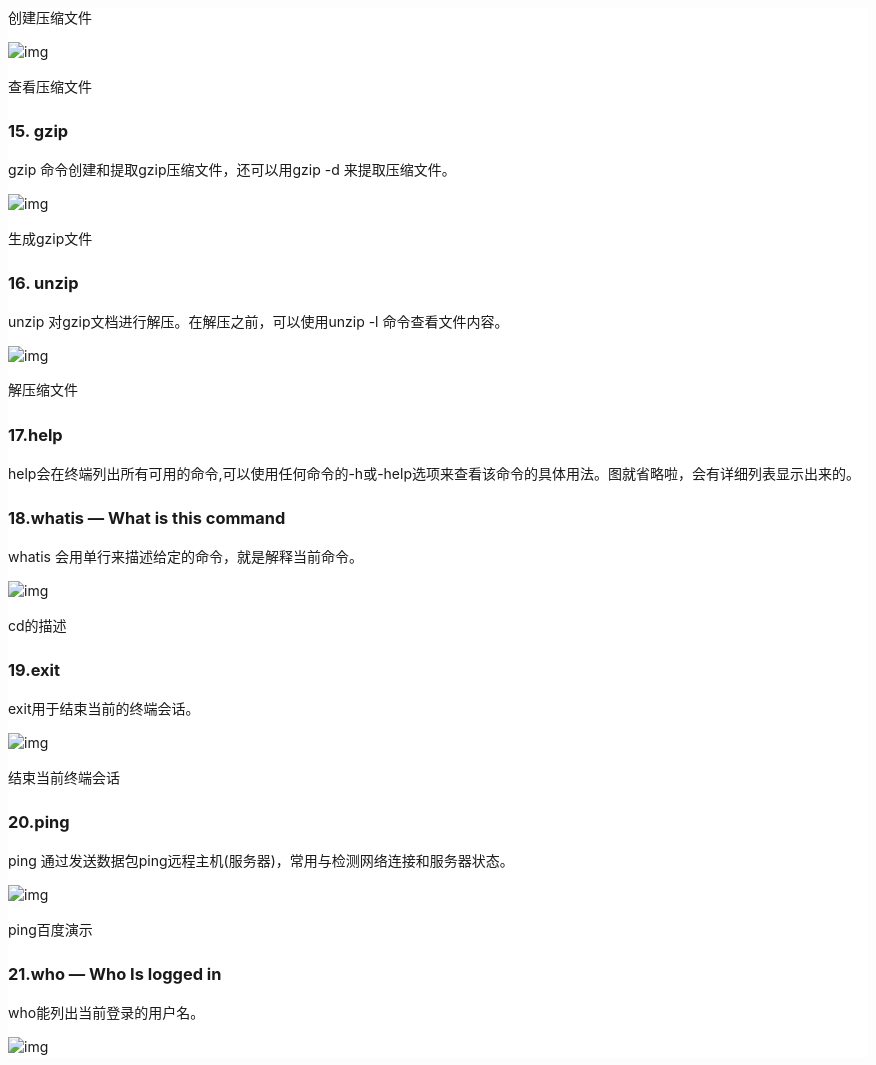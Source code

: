 创建压缩文件

![img](https:////upload-images.jianshu.io/upload_images/1712440-771921ded8b195bf.png?imageMogr2/auto-orient/strip|imageView2/2/w/759/format/webp)

查看压缩文件

### 15. gzip

gzip 命令创建和提取gzip压缩文件，还可以用gzip -d 来提取压缩文件。

![img](https:////upload-images.jianshu.io/upload_images/1712440-1eb08f8ab6d421de.png?imageMogr2/auto-orient/strip|imageView2/2/w/563/format/webp)

生成gzip文件

### 16. unzip

unzip 对gzip文档进行解压。在解压之前，可以使用unzip -l 命令查看文件内容。

![img](https:////upload-images.jianshu.io/upload_images/1712440-a9faf5a2c8d75127.png?imageMogr2/auto-orient/strip|imageView2/2/w/794/format/webp)

解压缩文件

### 17.help

help会在终端列出所有可用的命令,可以使用任何命令的-h或-help选项来查看该命令的具体用法。图就省略啦，会有详细列表显示出来的。

### 18.whatis — What is this command

whatis 会用单行来描述给定的命令，就是解释当前命令。

![img](https:////upload-images.jianshu.io/upload_images/1712440-787cb8a6826556fe.png?imageMogr2/auto-orient/strip|imageView2/2/w/889/format/webp)

cd的描述

### 19.exit

exit用于结束当前的终端会话。

![img](https:////upload-images.jianshu.io/upload_images/1712440-1f17065446c1fd63.png?imageMogr2/auto-orient/strip|imageView2/2/w/671/format/webp)

结束当前终端会话

### 20.ping

ping 通过发送数据包ping远程主机(服务器)，常用与检测网络连接和服务器状态。

![img](https:////upload-images.jianshu.io/upload_images/1712440-37638b8ce2acfff3.png?imageMogr2/auto-orient/strip|imageView2/2/w/770/format/webp)

ping百度演示

### 21.who — Who Is logged in

who能列出当前登录的用户名。

![img](https:////upload-images.jianshu.io/upload_images/1712440-b92247235b23e608.png?imageMogr2/auto-orient/strip|imageView2/2/w/456/format/webp)
